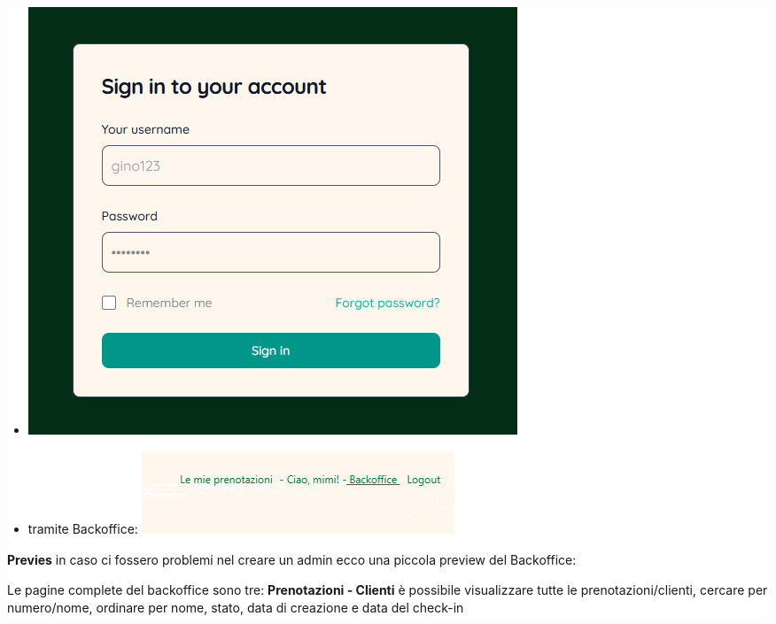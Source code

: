 - ![alt text](image-2.png)

- tramite Backoffice:
![alt text](image-3.png)

**Previes** in caso ci fossero problemi nel creare un admin ecco una piccola preview del Backoffice:

Le pagine complete del backoffice sono tre: **Prenotazioni - Clienti** è possibile visualizzare tutte le prenotazioni/clienti, cercare per numero/nome, ordinare per nome, stato, data di creazione e data del check-in